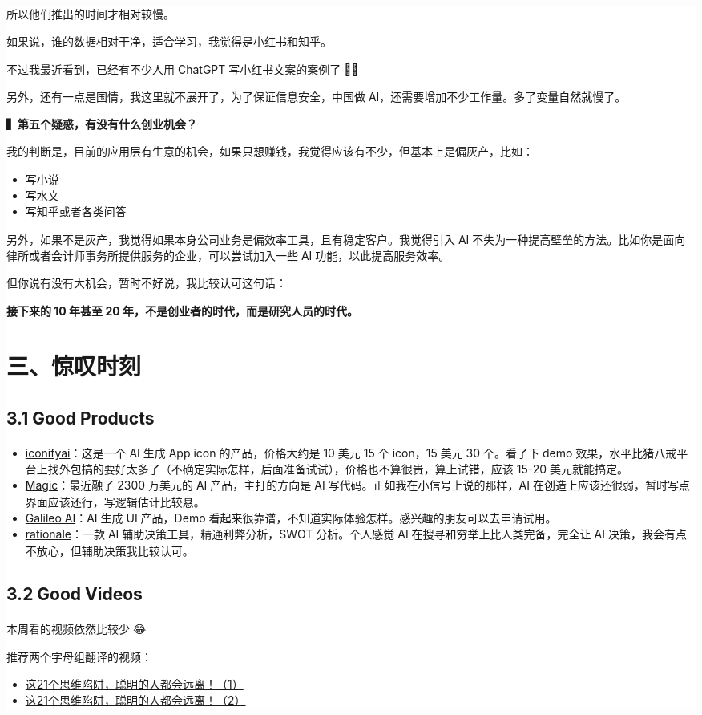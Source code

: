 所以他们推出的时间才相对较慢。

如果说，谁的数据相对干净，适合学习，我觉得是小红书和知乎。

不过我最近看到，已经有不少人用 ChatGPT 写小红书文案的案例了 🤦‍♂️

另外，还有一点是国情，我这里就不展开了，为了保证信息安全，中国做 AI，还需要增加不少工作量。多了变量自然就慢了。

**▍第五个疑惑，有没有什么创业机会？**

我的判断是，目前的应用层有生意的机会，如果只想赚钱，我觉得应该有不少，但基本上是偏灰产，比如：

- 写小说
- 写水文
- 写知乎或者各类问答

另外，如果不是灰产，我觉得如果本身公司业务是偏效率工具，且有稳定客户。我觉得引入 AI 不失为一种提高壁垒的方法。比如你是面向律所或者会计师事务所提供服务的企业，可以尝试加入一些 AI 功能，以此提高服务效率。

但你说有没有大机会，暂时不好说，我比较认可这句话：

**接下来的 10 年甚至 20 年，不是创业者的时代，而是研究人员的时代。**

# 三、惊叹时刻

## 3.1 Good Products

- [iconifyai](https://www.iconifyai.com/)：这是一个 AI 生成 App icon 的产品，价格大约是 10 美元 15 个 icon，15 美元 30 个。看了下 demo 效果，水平比猪八戒平台上找外包搞的要好太多了（不确定实际怎样，后面准备试试），价格也不算很贵，算上试错，应该 15-20 美元就能搞定。
- [Magic](https://magic.dev/)：最近融了 2300 万美元的 AI 产品，主打的方向是 AI 写代码。正如我在小信号上说的那样，AI 在创造上应该还很弱，暂时写点界面应该还行，写逻辑估计比较悬。
- [Galileo AI](https://www.usegalileo.ai/)：AI 生成 UI 产品，Demo 看起来很靠谱，不知道实际体验怎样。感兴趣的朋友可以去申请试用。
- [rationale](https://rationale.jinaai.cn/)：一款 AI 辅助决策工具，精通利弊分析，SWOT 分析。个人感觉 AI 在搜寻和穷举上比人类完备，完全让 AI 决策，我会有点不放心，但辅助决策我比较认可。

## 3.2 Good Videos

本周看的视频依然比较少 😂

推荐两个字母组翻译的视频：

- [这21个思维陷阱，聪明的人都会远离！（1）](https://www.bilibili.com/video/BV1v84y157pS)
- [这21个思维陷阱，聪明的人都会远离！（2）](https://www.bilibili.com/video/BV11x4y157Ht)

